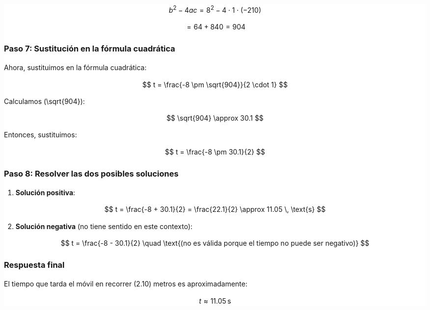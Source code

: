 $$
b^2 - 4ac = 8^2 - 4 \cdot 1 \cdot (-210)
$$

$$
= 64 + 840 = 904
$$

### Paso 7: Sustitución en la fórmula cuadrática

Ahora, sustituimos en la fórmula cuadrática:

$$
t = \frac{-8 \pm \sqrt{904}}{2 \cdot 1}
$$

Calculamos \(\sqrt{904}\):

$$
\sqrt{904} \approx 30.1
$$

Entonces, sustituimos:

$$
t = \frac{-8 \pm 30.1}{2}
$$

### Paso 8: Resolver las dos posibles soluciones

1. **Solución positiva**:

$$
t = \frac{-8 + 30.1}{2} = \frac{22.1}{2} \approx 11.05 \, \text{s}
$$

2. **Solución negativa** (no tiene sentido en este contexto):

$$
t = \frac{-8 - 30.1}{2} \quad \text{(no es válida porque el tiempo no puede ser negativo)}
$$

### Respuesta final

El tiempo que tarda el móvil en recorrer \(2.10\) metros es aproximadamente:

$$
t \approx 11.05 \, \text{s}
$$

